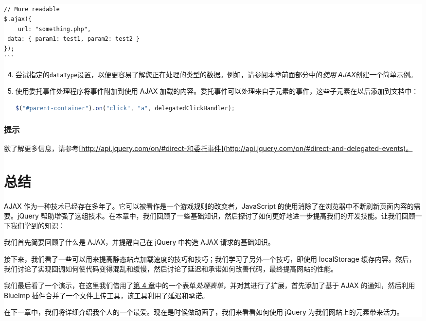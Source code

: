     // More readable
    $.ajax({
        url: "something.php",
     data: { param1: test1, param2: test2 }
    });
    ```

4.  尝试指定的`dataType`设置，以便更容易了解您正在处理的类型的数据。例如，请参阅本章前面部分中的*使用 AJAX*创建一个简单示例。
5.  使用委托事件处理程序将事件附加到使用 AJAX 加载的内容。委托事件可以处理来自子元素的事件，这些子元素在以后添加到文档中：

    ```js
    $("#parent-container").on("click", "a", delegatedClickHandler);
    ```

### 提示

欲了解更多信息，请参考[http://api.jquery.com/on/#direct-和委托事件](http://api.jquery.com/on/#direct-and-delegated-events)。

# 总结

AJAX 作为一种技术已经存在多年了。它可以被看作是一个游戏规则的改变者，JavaScript 的使用消除了在浏览器中不断刷新页面内容的需要。jQuery 帮助增强了这组技术。在本章中，我们回顾了一些基础知识，然后探讨了如何更好地进一步提高我们的开发技能。让我们回顾一下我们学到的知识：

我们首先简要回顾了什么是 AJAX，并提醒自己在 jQuery 中构造 AJAX 请求的基础知识。

接下来，我们看了一些可以用来提高静态站点加载速度的技巧和技巧；我们学习了另外一个技巧，即使用 localStorage 缓存内容。然后，我们讨论了实现回调如何使代码变得混乱和缓慢，然后讨论了延迟和承诺如何改善代码，最终提高网站的性能。

我们最后看了一个演示，在这里我们借用了[第 4 章](04.html#aid-1394Q1 "Chapter 4. Working with Forms")中的一个表单*处理表单*，并对其进行了扩展，首先添加了基于 AJAX 的通知，然后利用 BlueImp 插件合并了一个文件上传工具，该工具利用了延迟和承诺。

在下一章中，我们将详细介绍我个人的一个最爱。现在是时候做动画了，我们来看看如何使用 jQuery 为我们网站上的元素带来活力。